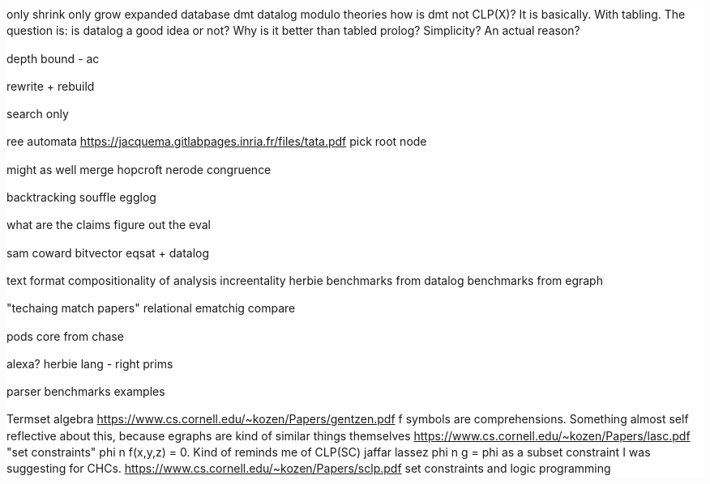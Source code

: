 

only shrink
only grow expanded database
dmt datalog modulo theories
how is dmt not CLP(X)? It is basically. With tabling.
The question is: is datalog a good idea or not? Why is it better than tabled prolog? Simplicity? An actual reason?


depth bound - ac 

rewrite + rebuild

search only

ree automata
https://jacquema.gitlabpages.inria.fr/files/tata.pdf 
pick root node

might as well merge
hopcroft
nerode congruence

 backtracking souffle egglog


what are the claims
figure out the eval

sam coward bitvector
eqsat + datalog

text format
compositionality of analysis
increentality
herbie
benchmarks from datalog
benchmarks from egraph

"techaing match papers"
relational ematchig compare

pods
core from chase

alexa?
herbie lang - right prims

parser
benchmarks
examples

Termset algebra
https://www.cs.cornell.edu/~kozen/Papers/gentzen.pdf
f symbols are comprehensions.
Something almost self reflective about this, because egraphs are kind of similar things themselves
https://www.cs.cornell.edu/~kozen/Papers/lasc.pdf
"set constraints" phi n f(x,y,z) = 0. Kind of reminds me of 
CLP(SC) jaffar lassez
phi n g = phi as a subset constraint I was suggesting for CHCs.
https://www.cs.cornell.edu/~kozen/Papers/sclp.pdf set constraints and logic programming
